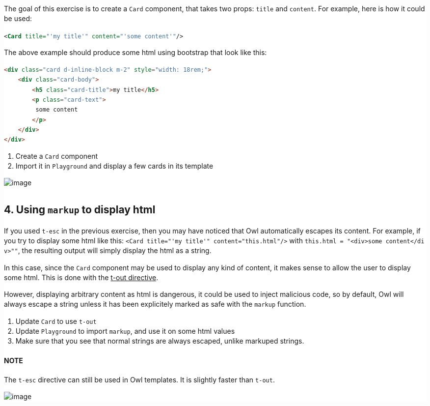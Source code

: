 The goal of this exercise is to create a `Card` component, that takes two props: `title` and `content`.
For example, here is how it could be used:

```xml
<Card title="'my title'" content="'some content'"/>
```

The above example should produce some html using bootstrap that look like this:

```html
<div class="card d-inline-block m-2" style="width: 18rem;">
    <div class="card-body">
        <h5 class="card-title">my title</h5>
        <p class="card-text">
         some content
        </p>
    </div>
</div>
```

1. Create a `Card` component
2. Import it in `Playground` and display a few cards in its template

![image](developer/tutorials/discover_js_framework/01_owl_components/simple_card.png)

## 4. Using `markup` to display html

If you used `t-esc` in the previous exercise, then you may have noticed that Owl automatically escapes
its content. For example, if you try to display some html like this: `<Card title="'my title'" content="this.html"/>`
with `this.html = "<div>some content</div>""`,
the resulting output will simply display the html as a string.

In this case, since the `Card` component may be used to display any kind of content, it makes sense
to allow the user to display some html. This is done with the
[t-out directive](https://github.com/odoo/owl/blob/master/doc/reference/templates.md#outputting-data).

However, displaying arbitrary content as html is dangerous, it could be used to inject malicious code, so
by default, Owl will always escape a string unless it has been explicitely marked as safe with the `markup`
function.

1. Update `Card` to use `t-out`
2. Update `Playground` to import `markup`, and use it on some html values
3. Make sure that you see that normal strings are always escaped, unlike markuped strings.

#### NOTE
The `t-esc` directive can still be used in Owl templates. It is slightly faster than `t-out`.

![image](developer/tutorials/discover_js_framework/01_owl_components/markup.png)
